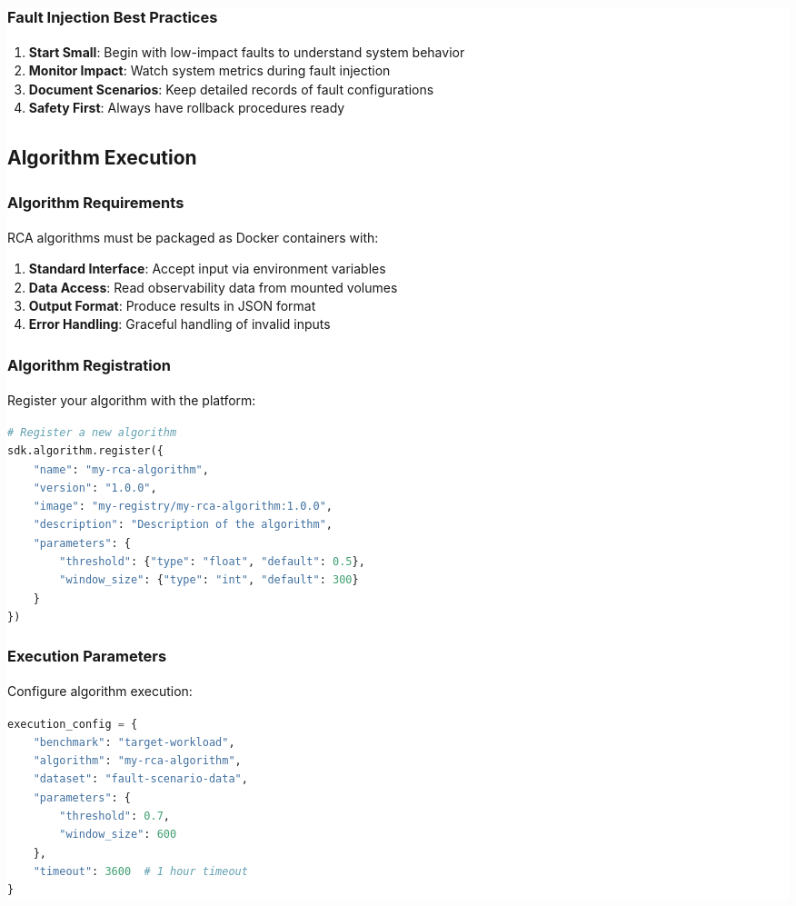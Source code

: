### Fault Injection Best Practices

1. **Start Small**: Begin with low-impact faults to understand system behavior
2. **Monitor Impact**: Watch system metrics during fault injection
3. **Document Scenarios**: Keep detailed records of fault configurations
4. **Safety First**: Always have rollback procedures ready

## Algorithm Execution

### Algorithm Requirements

RCA algorithms must be packaged as Docker containers with:

1. **Standard Interface**: Accept input via environment variables
2. **Data Access**: Read observability data from mounted volumes
3. **Output Format**: Produce results in JSON format
4. **Error Handling**: Graceful handling of invalid inputs

### Algorithm Registration

Register your algorithm with the platform:

```python
# Register a new algorithm
sdk.algorithm.register({
    "name": "my-rca-algorithm",
    "version": "1.0.0",
    "image": "my-registry/my-rca-algorithm:1.0.0",
    "description": "Description of the algorithm",
    "parameters": {
        "threshold": {"type": "float", "default": 0.5},
        "window_size": {"type": "int", "default": 300}
    }
})
```

### Execution Parameters

Configure algorithm execution:

```python
execution_config = {
    "benchmark": "target-workload",
    "algorithm": "my-rca-algorithm",
    "dataset": "fault-scenario-data",
    "parameters": {
        "threshold": 0.7,
        "window_size": 600
    },
    "timeout": 3600  # 1 hour timeout
}
```
